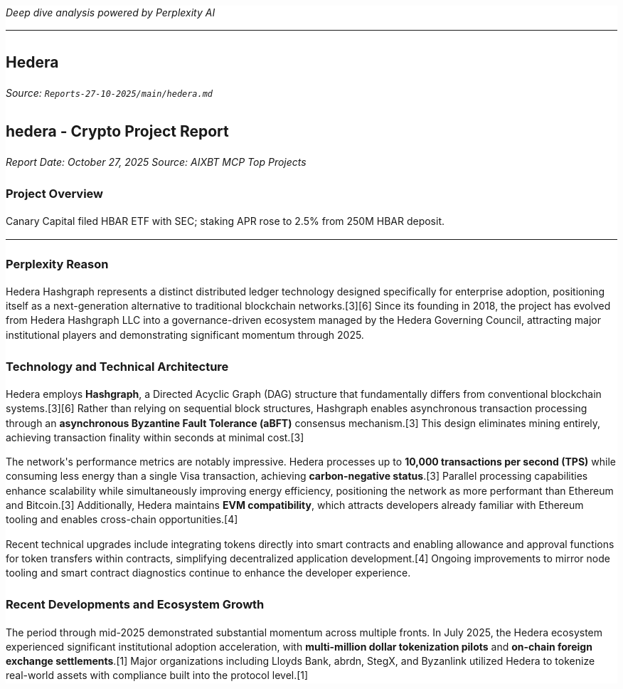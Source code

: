 
*Deep dive analysis powered by Perplexity AI*


---

## Hedera <a name="hedera"></a>

*Source: `Reports-27-10-2025/main/hedera.md`*

## hedera - Crypto Project Report

*Report Date: October 27, 2025*
*Source: AIXBT MCP Top Projects*

### Project Overview

Canary Capital filed HBAR ETF with SEC; staking APR rose to 2.5% from 250M HBAR deposit.

---

### Perplexity Reason

Hedera Hashgraph represents a distinct distributed ledger technology designed specifically for enterprise adoption, positioning itself as a next-generation alternative to traditional blockchain networks.[3][6] Since its founding in 2018, the project has evolved from Hedera Hashgraph LLC into a governance-driven ecosystem managed by the Hedera Governing Council, attracting major institutional players and demonstrating significant momentum through 2025.

### Technology and Technical Architecture

Hedera employs **Hashgraph**, a Directed Acyclic Graph (DAG) structure that fundamentally differs from conventional blockchain systems.[3][6] Rather than relying on sequential block structures, Hashgraph enables asynchronous transaction processing through an **asynchronous Byzantine Fault Tolerance (aBFT)** consensus mechanism.[3] This design eliminates mining entirely, achieving transaction finality within seconds at minimal cost.[3]

The network's performance metrics are notably impressive. Hedera processes up to **10,000 transactions per second (TPS)** while consuming less energy than a single Visa transaction, achieving **carbon-negative status**.[3] Parallel processing capabilities enhance scalability while simultaneously improving energy efficiency, positioning the network as more performant than Ethereum and Bitcoin.[3] Additionally, Hedera maintains **EVM compatibility**, which attracts developers already familiar with Ethereum tooling and enables cross-chain opportunities.[4]

Recent technical upgrades include integrating tokens directly into smart contracts and enabling allowance and approval functions for token transfers within contracts, simplifying decentralized application development.[4] Ongoing improvements to mirror node tooling and smart contract diagnostics continue to enhance the developer experience.

### Recent Developments and Ecosystem Growth

The period through mid-2025 demonstrated substantial momentum across multiple fronts. In July 2025, the Hedera ecosystem experienced significant institutional adoption acceleration, with **multi-million dollar tokenization pilots** and **on-chain foreign exchange settlements**.[1] Major organizations including Lloyds Bank, abrdn, StegX, and Byzanlink utilized Hedera to tokenize real-world assets with compliance built into the protocol level.[1]
